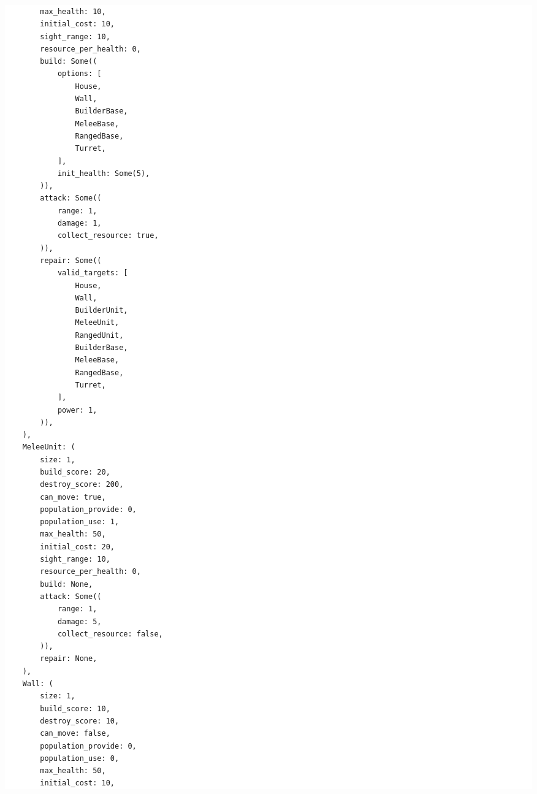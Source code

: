```
        max_health: 10,
        initial_cost: 10,
        sight_range: 10,
        resource_per_health: 0,
        build: Some((
            options: [
                House,
                Wall,
                BuilderBase,
                MeleeBase,
                RangedBase,
                Turret,
            ],
            init_health: Some(5),
        )),
        attack: Some((
            range: 1,
            damage: 1,
            collect_resource: true,
        )),
        repair: Some((
            valid_targets: [
                House,
                Wall,
                BuilderUnit,
                MeleeUnit,
                RangedUnit,
                BuilderBase,
                MeleeBase,
                RangedBase,
                Turret,
            ],
            power: 1,
        )),
    ),
    MeleeUnit: (
        size: 1,
        build_score: 20,
        destroy_score: 200,
        can_move: true,
        population_provide: 0,
        population_use: 1,
        max_health: 50,
        initial_cost: 20,
        sight_range: 10,
        resource_per_health: 0,
        build: None,
        attack: Some((
            range: 1,
            damage: 5,
            collect_resource: false,
        )),
        repair: None,
    ),
    Wall: (
        size: 1,
        build_score: 10,
        destroy_score: 10,
        can_move: false,
        population_provide: 0,
        population_use: 0,
        max_health: 50,
        initial_cost: 10,
```